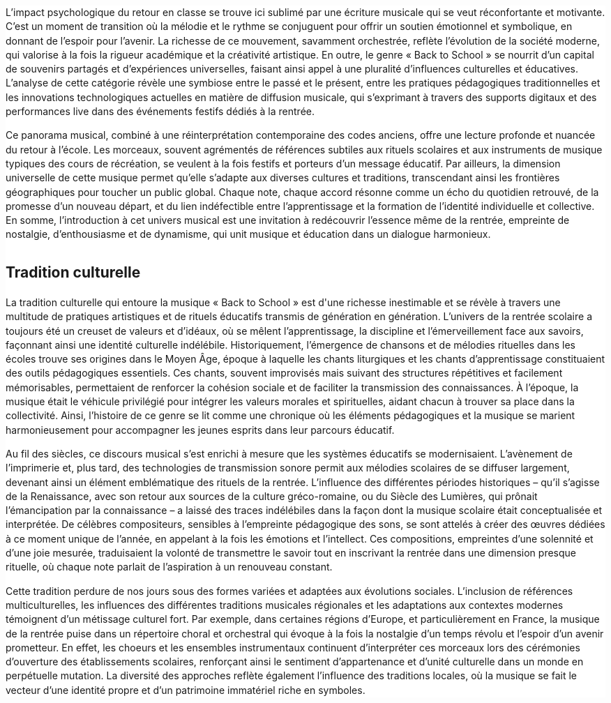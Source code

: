 L’impact psychologique du retour en classe se trouve ici sublimé par une écriture musicale qui se veut réconfortante et motivante. C’est un moment de transition où la mélodie et le rythme se conjuguent pour offrir un soutien émotionnel et symbolique, en donnant de l’espoir pour l’avenir. La richesse de ce mouvement, savamment orchestrée, reflète l’évolution de la société moderne, qui valorise à la fois la rigueur académique et la créativité artistique. En outre, le genre « Back to School » se nourrit d’un capital de souvenirs partagés et d’expériences universelles, faisant ainsi appel à une pluralité d’influences culturelles et éducatives. L’analyse de cette catégorie révèle une symbiose entre le passé et le présent, entre les pratiques pédagogiques traditionnelles et les innovations technologiques actuelles en matière de diffusion musicale, qui s’exprimant à travers des supports digitaux et des performances live dans des événements festifs dédiés à la rentrée.

Ce panorama musical, combiné à une réinterprétation contemporaine des codes anciens, offre une lecture profonde et nuancée du retour à l’école. Les morceaux, souvent agrémentés de références subtiles aux rituels scolaires et aux instruments de musique typiques des cours de récréation, se veulent à la fois festifs et porteurs d’un message éducatif. Par ailleurs, la dimension universelle de cette musique permet qu’elle s’adapte aux diverses cultures et traditions, transcendant ainsi les frontières géographiques pour toucher un public global. Chaque note, chaque accord résonne comme un écho du quotidien retrouvé, de la promesse d’un nouveau départ, et du lien indéfectible entre l’apprentissage et la formation de l’identité individuelle et collective. En somme, l’introduction à cet univers musical est une invitation à redécouvrir l’essence même de la rentrée, empreinte de nostalgie, d’enthousiasme et de dynamisme, qui unit musique et éducation dans un dialogue harmonieux.  


## Tradition culturelle

La tradition culturelle qui entoure la musique « Back to School » est d'une richesse inestimable et se révèle à travers une multitude de pratiques artistiques et de rituels éducatifs transmis de génération en génération. L’univers de la rentrée scolaire a toujours été un creuset de valeurs et d’idéaux, où se mêlent l’apprentissage, la discipline et l’émerveillement face aux savoirs, façonnant ainsi une identité culturelle indélébile. Historiquement, l’émergence de chansons et de mélodies rituelles dans les écoles trouve ses origines dans le Moyen Âge, époque à laquelle les chants liturgiques et les chants d’apprentissage constituaient des outils pédagogiques essentiels. Ces chants, souvent improvisés mais suivant des structures répétitives et facilement mémorisables, permettaient de renforcer la cohésion sociale et de faciliter la transmission des connaissances. À l’époque, la musique était le véhicule privilégié pour intégrer les valeurs morales et spirituelles, aidant chacun à trouver sa place dans la collectivité. Ainsi, l’histoire de ce genre se lit comme une chronique où les éléments pédagogiques et la musique se marient harmonieusement pour accompagner les jeunes esprits dans leur parcours éducatif.

Au fil des siècles, ce discours musical s’est enrichi à mesure que les systèmes éducatifs se modernisaient. L’avènement de l’imprimerie et, plus tard, des technologies de transmission sonore permit aux mélodies scolaires de se diffuser largement, devenant ainsi un élément emblématique des rituels de la rentrée. L’influence des différentes périodes historiques – qu’il s’agisse de la Renaissance, avec son retour aux sources de la culture gréco-romaine, ou du Siècle des Lumières, qui prônait l’émancipation par la connaissance – a laissé des traces indélébiles dans la façon dont la musique scolaire était conceptualisée et interprétée. De célèbres compositeurs, sensibles à l’empreinte pédagogique des sons, se sont attelés à créer des œuvres dédiées à ce moment unique de l’année, en appelant à la fois les émotions et l’intellect. Ces compositions, empreintes d’une solennité et d’une joie mesurée, traduisaient la volonté de transmettre le savoir tout en inscrivant la rentrée dans une dimension presque rituelle, où chaque note parlait de l’aspiration à un renouveau constant.

Cette tradition perdure de nos jours sous des formes variées et adaptées aux évolutions sociales. L’inclusion de références multiculturelles, les influences des différentes traditions musicales régionales et les adaptations aux contextes modernes témoignent d’un métissage culturel fort. Par exemple, dans certaines régions d’Europe, et particulièrement en France, la musique de la rentrée puise dans un répertoire choral et orchestral qui évoque à la fois la nostalgie d’un temps révolu et l’espoir d’un avenir prometteur. En effet, les choeurs et les ensembles instrumentaux continuent d’interpréter ces morceaux lors des cérémonies d’ouverture des établissements scolaires, renforçant ainsi le sentiment d’appartenance et d’unité culturelle dans un monde en perpétuelle mutation. La diversité des approches reflète également l’influence des traditions locales, où la musique se fait le vecteur d’une identité propre et d’un patrimoine immatériel riche en symboles.
